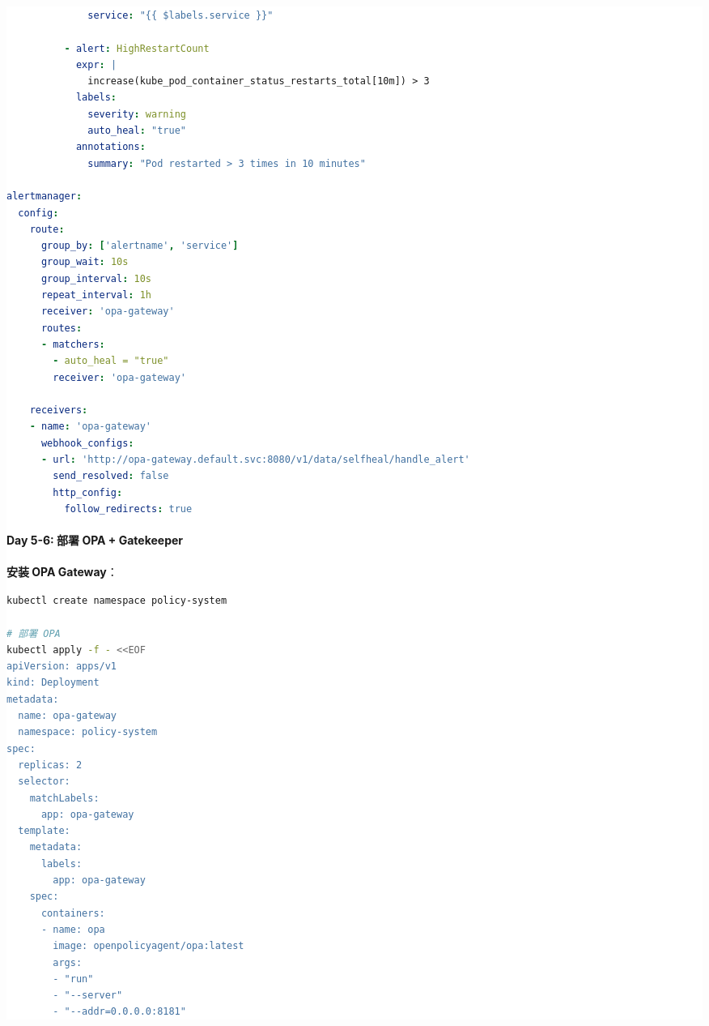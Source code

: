 ```yaml
              service: "{{ $labels.service }}"
          
          - alert: HighRestartCount
            expr: |
              increase(kube_pod_container_status_restarts_total[10m]) > 3
            labels:
              severity: warning
              auto_heal: "true"
            annotations:
              summary: "Pod restarted > 3 times in 10 minutes"

alertmanager:
  config:
    route:
      group_by: ['alertname', 'service']
      group_wait: 10s
      group_interval: 10s
      repeat_interval: 1h
      receiver: 'opa-gateway'
      routes:
      - matchers:
        - auto_heal = "true"
        receiver: 'opa-gateway'
    
    receivers:
    - name: 'opa-gateway'
      webhook_configs:
      - url: 'http://opa-gateway.default.svc:8080/v1/data/selfheal/handle_alert'
        send_resolved: false
        http_config:
          follow_redirects: true
```

#### Day 5-6: 部署 OPA + Gatekeeper

**安装 OPA Gateway**：

```bash
kubectl create namespace policy-system

# 部署 OPA
kubectl apply -f - <<EOF
apiVersion: apps/v1
kind: Deployment
metadata:
  name: opa-gateway
  namespace: policy-system
spec:
  replicas: 2
  selector:
    matchLabels:
      app: opa-gateway
  template:
    metadata:
      labels:
        app: opa-gateway
    spec:
      containers:
      - name: opa
        image: openpolicyagent/opa:latest
        args:
        - "run"
        - "--server"
        - "--addr=0.0.0.0:8181"
```
